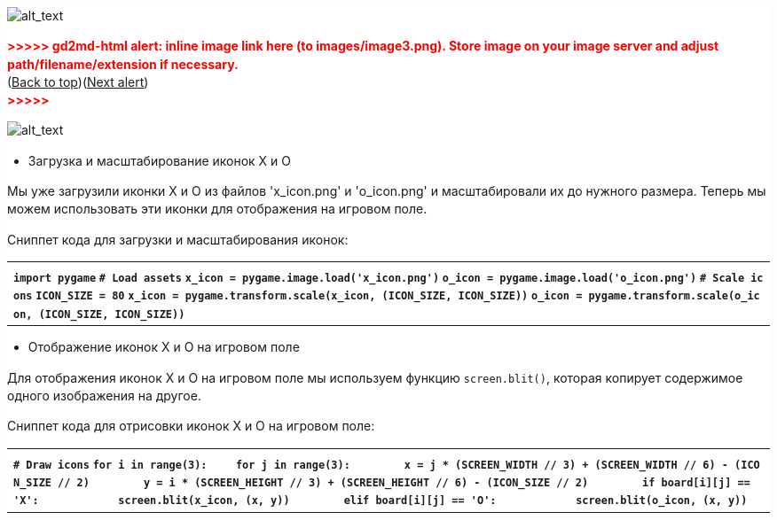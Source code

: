 
![alt_text](images/image2.png "image_tooltip")


<p id="gdcalert3" ><span style="color: red; font-weight: bold">>>>>>  gd2md-html alert: inline image link here (to images/image3.png). Store image on your image server and adjust path/filename/extension if necessary. </span><br>(<a href="#">Back to top</a>)(<a href="#gdcalert4">Next alert</a>)<br><span style="color: red; font-weight: bold">>>>>> </span></p>


![alt_text](images/image3.png "image_tooltip")




* Загрузка и масштабирование иконок X и O

Мы уже загрузили иконки X и O из файлов 'x_icon.png' и 'o_icon.png' и масштабировали их до нужного размера. Теперь мы можем использовать эти иконки для отображения на игровом поле.

Сниппет кода для загрузки и масштабирования иконок:


<table>
  <tr>
   <td>
   </td>
  </tr>
  <tr>
   <td><strong><code>import pygame</code></strong>
<strong><code># Load assets</code></strong>
<strong><code>x_icon = pygame.image.load('x_icon.png')</code></strong>
<strong><code>o_icon = pygame.image.load('o_icon.png')</code></strong>
<strong><code># Scale icons</code></strong>
<strong><code>ICON_SIZE = 80</code></strong>
<strong><code>x_icon = pygame.transform.scale(x_icon, (ICON_SIZE, ICON_SIZE))</code></strong>
<strong><code>o_icon = pygame.transform.scale(o_icon, (ICON_SIZE, ICON_SIZE))</code></strong>
   </td>
  </tr>
</table>




* Отображение иконок X и O на игровом поле

Для отображения иконок X и O на игровом поле мы используем функцию `screen.blit()`, которая копирует содержимое одного изображения на другое.

Сниппет кода для отрисовки иконок X и O на игровом поле:


<table>
  <tr>
   <td>
   </td>
  </tr>
  <tr>
   <td><strong><code># Draw icons</code></strong>
<strong><code>for i in range(3):</code></strong>
<strong><code>    for j in range(3):</code></strong>
<strong><code>        x = j * (SCREEN_WIDTH // 3) + (SCREEN_WIDTH // 6) - (ICON_SIZE // 2)</code></strong>
<strong><code>        y = i * (SCREEN_HEIGHT // 3) + (SCREEN_HEIGHT // 6) - (ICON_SIZE // 2)</code></strong>
<strong><code>        if board[i][j] == 'X':</code></strong>
<strong><code>            screen.blit(x_icon, (x, y))</code></strong>
<strong><code>        elif board[i][j] == 'O':</code></strong>
<strong><code>            screen.blit(o_icon, (x, y))</code></strong>
   </td>
  </tr>
</table>